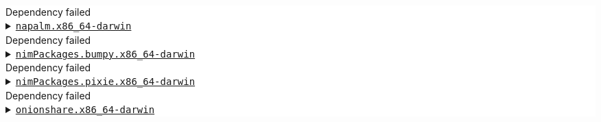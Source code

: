 </td>
<td>Dependency failed</td>
</tr>
<tr>
<td>
<details><summary>
<tt><a href='https://hydra.nixos.org/build/193976022'>napalm.x86_64-darwin</a></tt>
</summary></details>
</td>
<td>Dependency failed</td>
</tr>
<tr>
<td>
<details><summary>
<tt><a href='https://hydra.nixos.org/build/193999600'>nimPackages.bumpy.x86_64-darwin</a></tt>
</summary></details>
</td>
<td>Dependency failed</td>
</tr>
<tr>
<td>
<details><summary>
<tt><a href='https://hydra.nixos.org/build/193996123'>nimPackages.pixie.x86_64-darwin</a></tt>
</summary></details>
</td>
<td>Dependency failed</td>
</tr>
<tr>
<td>
<details><summary>
<tt><a href='https://hydra.nixos.org/build/194016640'>onionshare.x86_64-darwin</a></tt>
</summary>
<ul>
<li>